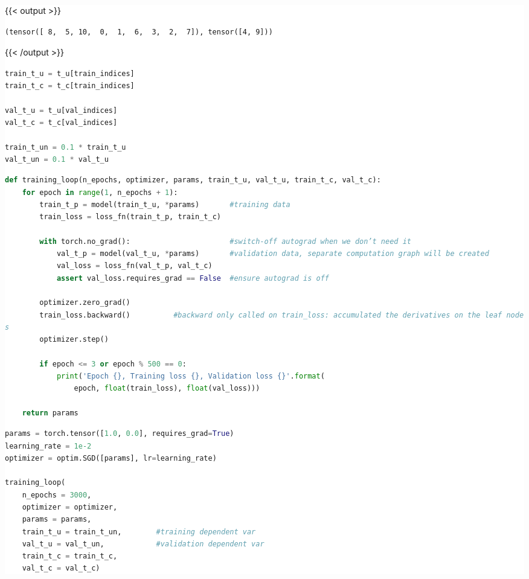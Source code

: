 


{{< output >}}
```nb-output
(tensor([ 8,  5, 10,  0,  1,  6,  3,  2,  7]), tensor([4, 9]))
```
{{< /output >}}



```python
train_t_u = t_u[train_indices]
train_t_c = t_c[train_indices]

val_t_u = t_u[val_indices]
val_t_c = t_c[val_indices]

train_t_un = 0.1 * train_t_u
val_t_un = 0.1 * val_t_u
```

```python
def training_loop(n_epochs, optimizer, params, train_t_u, val_t_u, train_t_c, val_t_c):
    for epoch in range(1, n_epochs + 1):
        train_t_p = model(train_t_u, *params)       #training data
        train_loss = loss_fn(train_t_p, train_t_c)
                             
        with torch.no_grad():                       #switch-off autograd when we don’t need it                         
            val_t_p = model(val_t_u, *params)       #validation data, separate computation graph will be created
            val_loss = loss_fn(val_t_p, val_t_c)
            assert val_loss.requires_grad == False  #ensure autograd is off
        
        optimizer.zero_grad()
        train_loss.backward()          #backward only called on train_loss: accumulated the derivatives on the leaf nodes
        optimizer.step()

        if epoch <= 3 or epoch % 500 == 0:
            print('Epoch {}, Training loss {}, Validation loss {}'.format(
                epoch, float(train_loss), float(val_loss)))
            
    return params
```

```python
params = torch.tensor([1.0, 0.0], requires_grad=True)
learning_rate = 1e-2
optimizer = optim.SGD([params], lr=learning_rate)

training_loop(
    n_epochs = 3000, 
    optimizer = optimizer,
    params = params,
    train_t_u = train_t_un,        #training dependent var
    val_t_u = val_t_un,            #validation dependent var 
    train_t_c = train_t_c,
    val_t_c = val_t_c)
```
